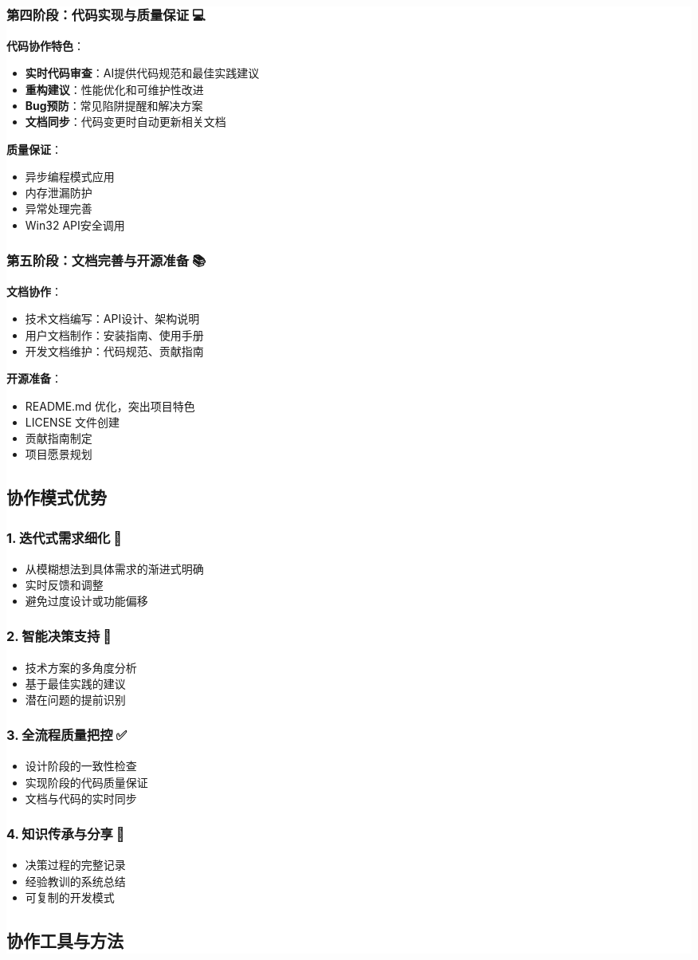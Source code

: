 ### 第四阶段：代码实现与质量保证 💻

**代码协作特色**：
- **实时代码审查**：AI提供代码规范和最佳实践建议
- **重构建议**：性能优化和可维护性改进
- **Bug预防**：常见陷阱提醒和解决方案
- **文档同步**：代码变更时自动更新相关文档

**质量保证**：
- 异步编程模式应用
- 内存泄漏防护
- 异常处理完善
- Win32 API安全调用

### 第五阶段：文档完善与开源准备 📚

**文档协作**：
- 技术文档编写：API设计、架构说明
- 用户文档制作：安装指南、使用手册
- 开发文档维护：代码规范、贡献指南

**开源准备**：
- README.md 优化，突出项目特色
- LICENSE 文件创建
- 贡献指南制定
- 项目愿景规划

## 协作模式优势

### 1. 迭代式需求细化 🔄
- 从模糊想法到具体需求的渐进式明确
- 实时反馈和调整
- 避免过度设计或功能偏移

### 2. 智能决策支持 🧠
- 技术方案的多角度分析
- 基于最佳实践的建议
- 潜在问题的提前识别

### 3. 全流程质量把控 ✅
- 设计阶段的一致性检查
- 实现阶段的代码质量保证
- 文档与代码的实时同步

### 4. 知识传承与分享 📖
- 决策过程的完整记录
- 经验教训的系统总结
- 可复制的开发模式

## 协作工具与方法
